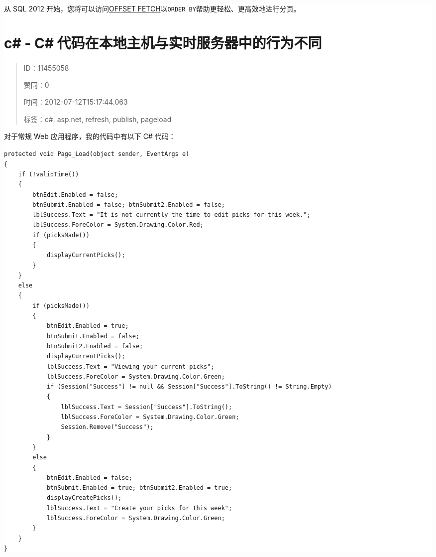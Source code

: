 从 SQL 2012 开始，您将可以访问[OFFSET FETCH](http://msdn.microsoft.com/en-us/library/ms188385.aspx)以`ORDER BY`帮助更轻松、更高效地进行分页。

# c# - C# 代码在本地主机与实时服务器中的行为不同

> ID：11455058
> 
> 赞同：0
> 
> 时间：2012-07-12T15:17:44.063
> 
> 标签：c#, asp.net, refresh, publish, pageload

对于常规 Web 应用程序，我的代码中有以下 C# 代码：

```
protected void Page_Load(object sender, EventArgs e)
{
    if (!validTime())
    {
        btnEdit.Enabled = false;
        btnSubmit.Enabled = false; btnSubmit2.Enabled = false;
        lblSuccess.Text = "It is not currently the time to edit picks for this week.";
        lblSuccess.ForeColor = System.Drawing.Color.Red;
        if (picksMade())
        {
            displayCurrentPicks();
        }
    }
    else
    {
        if (picksMade())
        {
            btnEdit.Enabled = true;
            btnSubmit.Enabled = false; 
            btnSubmit2.Enabled = false;
            displayCurrentPicks();
            lblSuccess.Text = "Viewing your current picks";
            lblSuccess.ForeColor = System.Drawing.Color.Green;
            if (Session["Success"] != null && Session["Success"].ToString() != String.Empty)
            {
                lblSuccess.Text = Session["Success"].ToString();
                lblSuccess.ForeColor = System.Drawing.Color.Green;
                Session.Remove("Success");
            }
        }
        else
        {
            btnEdit.Enabled = false;
            btnSubmit.Enabled = true; btnSubmit2.Enabled = true;
            displayCreatePicks();
            lblSuccess.Text = "Create your picks for this week";
            lblSuccess.ForeColor = System.Drawing.Color.Green;
        }
    }
} 
```
